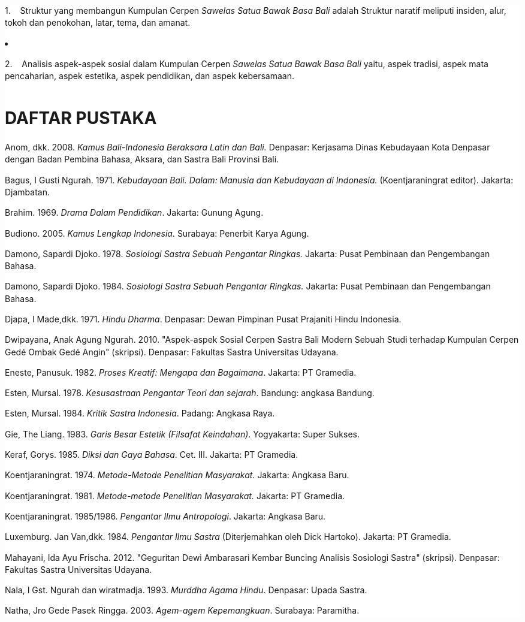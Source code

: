 <p><span class="font1">1. &nbsp;&nbsp;&nbsp;Struktur yang membangun Kumpulan Cerpen </span><span class="font1" style="font-style:italic;">Sawelas Satua Bawak Basa Bali</span><span class="font1"> adalah Struktur naratif meliputi insiden, alur, tokoh dan penokohan, latar, tema, dan amanat.</span></p></li>
<li>
<p><span class="font1">2. &nbsp;&nbsp;&nbsp;Analisis aspek-aspek sosial dalam Kumpulan Cerpen </span><span class="font1" style="font-style:italic;">Sawelas Satua Bawak Basa Bali </span><span class="font1">yaitu, aspek tradisi, aspek mata pencaharian, aspek estetika, aspek pendidikan, dan aspek kebersamaan.</span></p></li></ul>
<h1><a name="bookmark16"></a><span class="font1" style="font-weight:bold;"><a name="bookmark17"></a>DAFTAR PUSTAKA</span></h1>
<p><span class="font1">Anom, dkk. 2008. </span><span class="font1" style="font-style:italic;">Kamus Bali-Indonesia Beraksara Latin dan Bali.</span><span class="font1"> Denpasar: Kerjasama Dinas Kebudayaan Kota Denpasar dengan Badan Pembina Bahasa, Aksara, dan Sastra Bali Provinsi Bali.</span></p>
<p><span class="font1">Bagus, I Gusti Ngurah. 1971. </span><span class="font1" style="font-style:italic;">Kebudayaan Bali. Dalam: Manusia dan Kebudayaan di Indonesia. </span><span class="font1">(Koentjaraningrat editor). Jakarta: Djambatan.</span></p>
<p><span class="font1">Brahim. 1969. </span><span class="font1" style="font-style:italic;">Drama Dalam Pendidikan</span><span class="font1">. Jakarta: Gunung Agung.</span></p>
<p><span class="font1">Budiono. 2005. </span><span class="font1" style="font-style:italic;">Kamus Lengkap Indonesia.</span><span class="font1"> Surabaya: Penerbit Karya Agung.</span></p>
<p><span class="font1">Damono, Sapardi Djoko. 1978. </span><span class="font1" style="font-style:italic;">Sosiologi Sastra Sebuah Pengantar Ringkas.</span><span class="font1"> Jakarta: Pusat Pembinaan dan Pengembangan Bahasa.</span></p>
<p><span class="font1">Damono, Sapardi Djoko. 1984. </span><span class="font1" style="font-style:italic;">Sosiologi Sastra Sebuah Pengantar Ringkas.</span><span class="font1"> Jakarta: Pusat Pembinaan dan Pengembangan Bahasa.</span></p>
<p><span class="font1">Djapa, I Made,dkk. 1971. </span><span class="font1" style="font-style:italic;">Hindu Dharma</span><span class="font1">. Denpasar: Dewan Pimpinan Pusat Prajaniti Hindu Indonesia.</span></p>
<p><span class="font1">Dwipayana, Anak Agung Ngurah. 2010. &quot;Aspek-aspek Sosial Cerpen Sastra Bali Modern Sebuah Studi terhadap Kumpulan Cerpen Gedé Ombak Gedé Angin&quot; (skripsi). Denpasar: Fakultas Sastra Universitas Udayana.</span></p>
<p><span class="font1">Eneste, Panusuk. 1982. </span><span class="font1" style="font-style:italic;">Proses Kreatif: Mengapa dan Bagaimana</span><span class="font1">. Jakarta: PT Gramedia.</span></p>
<p><span class="font1">Esten, Mursal. 1978. </span><span class="font1" style="font-style:italic;">Kesusastraan Pengantar Teori dan sejarah</span><span class="font1">. Bandung: angkasa Bandung.</span></p>
<p><span class="font1">Esten, Mursal. 1984. </span><span class="font1" style="font-style:italic;">Kritik Sastra Indonesia</span><span class="font1">. Padang: Angkasa Raya.</span></p>
<p><span class="font1">Gie, The Liang. 1983. </span><span class="font1" style="font-style:italic;">Garis Besar Estetik (Filsafat Keindahan)</span><span class="font1">. Yogyakarta: Super Sukses.</span></p>
<p><span class="font1">Keraf, Gorys. 1985. </span><span class="font1" style="font-style:italic;">Diksi dan Gaya Bahasa</span><span class="font1">. Cet. III. Jakarta: PT Gramedia.</span></p>
<p><span class="font1">Koentjaraningrat. 1974. </span><span class="font1" style="font-style:italic;">Metode-Metode Penelitian Masyarakat.</span><span class="font1"> Jakarta: Angkasa Baru.</span></p>
<p><span class="font1">Koentjaraningrat. 1981. </span><span class="font1" style="font-style:italic;">Metode-metode Penelitian Masyarakat.</span><span class="font1"> Jakarta: PT Gramedia.</span></p>
<p><span class="font1">Koentjaraningrat. 1985/1986. </span><span class="font1" style="font-style:italic;">Pengantar Ilmu Antropologi</span><span class="font1">. Jakarta: Angkasa Baru.</span></p>
<p><span class="font1">Luxemburg. Jan Van,dkk. 1984. </span><span class="font1" style="font-style:italic;">Pengantar Ilmu Sastra</span><span class="font1"> (Diterjemahkan oleh Dick Hartoko). Jakarta: PT Gramedia.</span></p>
<p><span class="font1">Mahayani, Ida Ayu Frischa. 2012. &quot;Geguritan Dewi Ambarasari Kembar Buncing Analisis Sosiologi Sastra&quot; (skripsi). Denpasar: Fakultas Sastra Universitas Udayana.</span></p>
<p><span class="font1">Nala, I Gst. Ngurah dan wiratmadja. 1993. </span><span class="font1" style="font-style:italic;">Murddha Agama Hindu</span><span class="font1">. Denpasar: Upada Sastra.</span></p>
<p><span class="font1">Natha, Jro Gede Pasek Ringga. 2003. </span><span class="font1" style="font-style:italic;">Agem-agem Kepemangkuan</span><span class="font1">. Surabaya: Paramitha.</span></p>